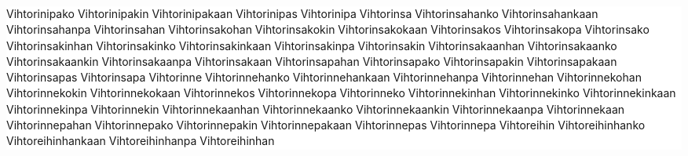 Vihtorinipako
Vihtorinipakin
Vihtorinipakaan
Vihtorinipas
Vihtorinipa
Vihtorinsa
Vihtorinsahanko
Vihtorinsahankaan
Vihtorinsahanpa
Vihtorinsahan
Vihtorinsakohan
Vihtorinsakokin
Vihtorinsakokaan
Vihtorinsakos
Vihtorinsakopa
Vihtorinsako
Vihtorinsakinhan
Vihtorinsakinko
Vihtorinsakinkaan
Vihtorinsakinpa
Vihtorinsakin
Vihtorinsakaanhan
Vihtorinsakaanko
Vihtorinsakaankin
Vihtorinsakaanpa
Vihtorinsakaan
Vihtorinsapahan
Vihtorinsapako
Vihtorinsapakin
Vihtorinsapakaan
Vihtorinsapas
Vihtorinsapa
Vihtorinne
Vihtorinnehanko
Vihtorinnehankaan
Vihtorinnehanpa
Vihtorinnehan
Vihtorinnekohan
Vihtorinnekokin
Vihtorinnekokaan
Vihtorinnekos
Vihtorinnekopa
Vihtorinneko
Vihtorinnekinhan
Vihtorinnekinko
Vihtorinnekinkaan
Vihtorinnekinpa
Vihtorinnekin
Vihtorinnekaanhan
Vihtorinnekaanko
Vihtorinnekaankin
Vihtorinnekaanpa
Vihtorinnekaan
Vihtorinnepahan
Vihtorinnepako
Vihtorinnepakin
Vihtorinnepakaan
Vihtorinnepas
Vihtorinnepa
Vihtoreihin
Vihtoreihinhanko
Vihtoreihinhankaan
Vihtoreihinhanpa
Vihtoreihinhan